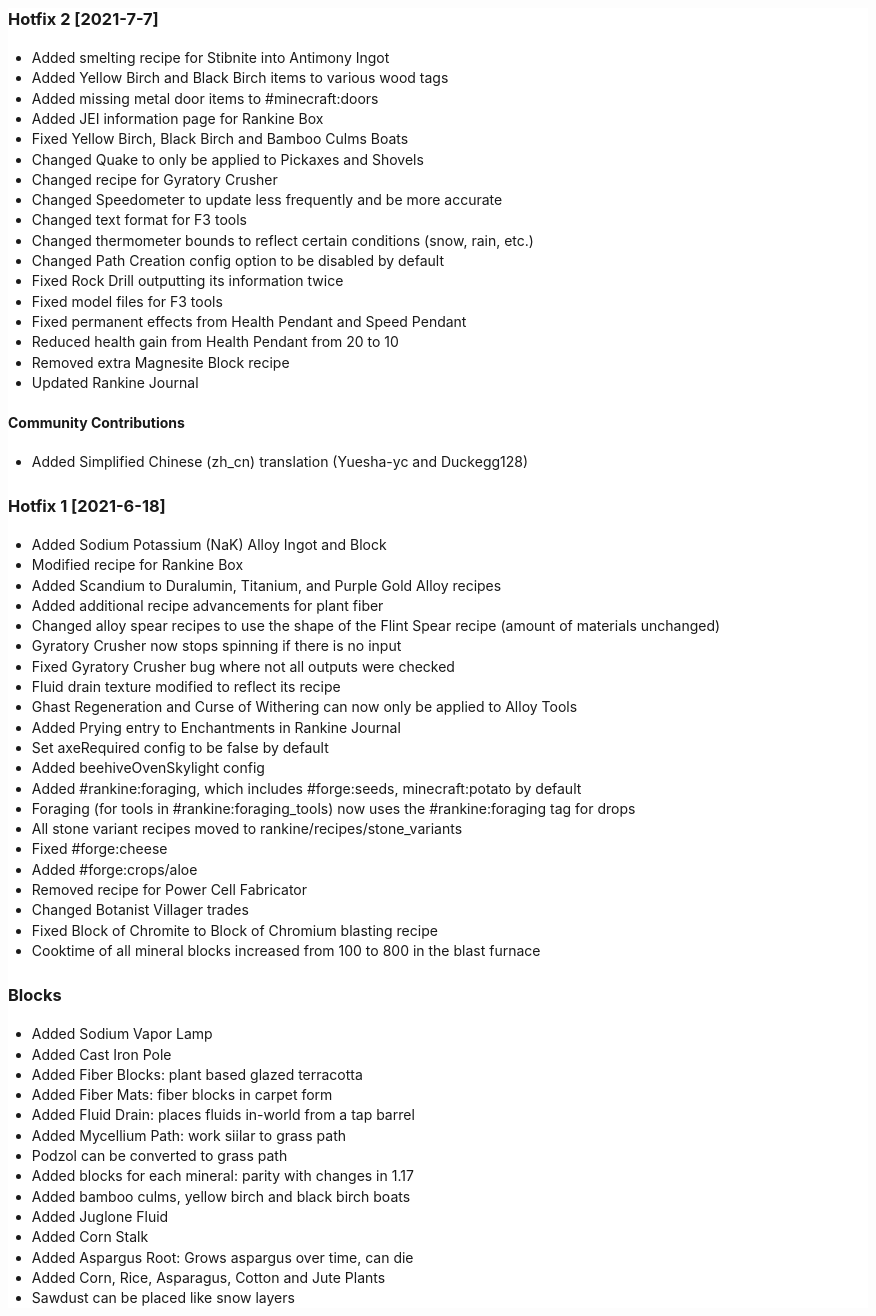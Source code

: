### Hotfix 2 [2021-7-7]

- Added smelting recipe for Stibnite into Antimony Ingot
- Added Yellow Birch and Black Birch items to various wood tags
- Added missing metal door items to #minecraft:doors
- Added JEI information page for Rankine Box
- Fixed Yellow Birch, Black Birch and Bamboo Culms Boats
- Changed Quake to only be applied to Pickaxes and Shovels
- Changed recipe for Gyratory Crusher
- Changed Speedometer to update less frequently and be more accurate
- Changed text format for F3 tools
- Changed thermometer bounds to reflect certain conditions (snow, rain, etc.)
- Changed Path Creation config option to be disabled by default
- Fixed Rock Drill outputting its information twice
- Fixed model files for F3 tools
- Fixed permanent effects from Health Pendant and Speed Pendant
- Reduced health gain from Health Pendant from 20 to 10
- Removed extra Magnesite Block recipe
- Updated Rankine Journal


#### Community Contributions
- Added Simplified Chinese (zh_cn) translation (Yuesha-yc and Duckegg128)

### Hotfix 1 [2021-6-18]
- Added Sodium Potassium (NaK) Alloy Ingot and Block
- Modified recipe for Rankine Box
- Added Scandium to Duralumin, Titanium, and Purple Gold Alloy recipes
- Added additional recipe advancements for plant fiber
- Changed alloy spear recipes to use the shape of the Flint Spear recipe (amount of materials unchanged)
- Gyratory Crusher now stops spinning if there is no input
- Fixed Gyratory Crusher bug where not all outputs were checked
- Fluid drain texture modified to reflect its recipe
- Ghast Regeneration and Curse of Withering can now only be applied to Alloy Tools
- Added Prying entry to Enchantments in Rankine Journal
- Set axeRequired config to be false by default
- Added beehiveOvenSkylight config
- Added #rankine:foraging, which includes #forge:seeds, minecraft:potato by default
- Foraging (for tools in #rankine:foraging_tools) now uses the #rankine:foraging tag for drops
- All stone variant recipes moved to rankine/recipes/stone_variants
- Fixed #forge:cheese
- Added #forge:crops/aloe
- Removed recipe for Power Cell Fabricator
- Changed Botanist Villager trades
- Fixed Block of Chromite to Block of Chromium blasting recipe
- Cooktime of all mineral blocks increased from 100 to 800 in the blast furnace

### Blocks
- Added Sodium Vapor Lamp
- Added Cast Iron Pole
- Added Fiber Blocks: plant based glazed terracotta
- Added Fiber Mats: fiber blocks in carpet form
- Added Fluid Drain: places fluids in-world from a tap barrel
- Added Mycellium Path: work siilar to grass path
- Podzol can be converted to grass path
- Added blocks for each mineral: parity with changes in 1.17
- Added bamboo culms, yellow  birch and black birch boats
- Added Juglone Fluid
- Added Corn Stalk
- Added Aspargus Root: Grows aspargus over time, can die
- Added Corn, Rice, Asparagus, Cotton and Jute Plants
- Sawdust can be placed like snow layers